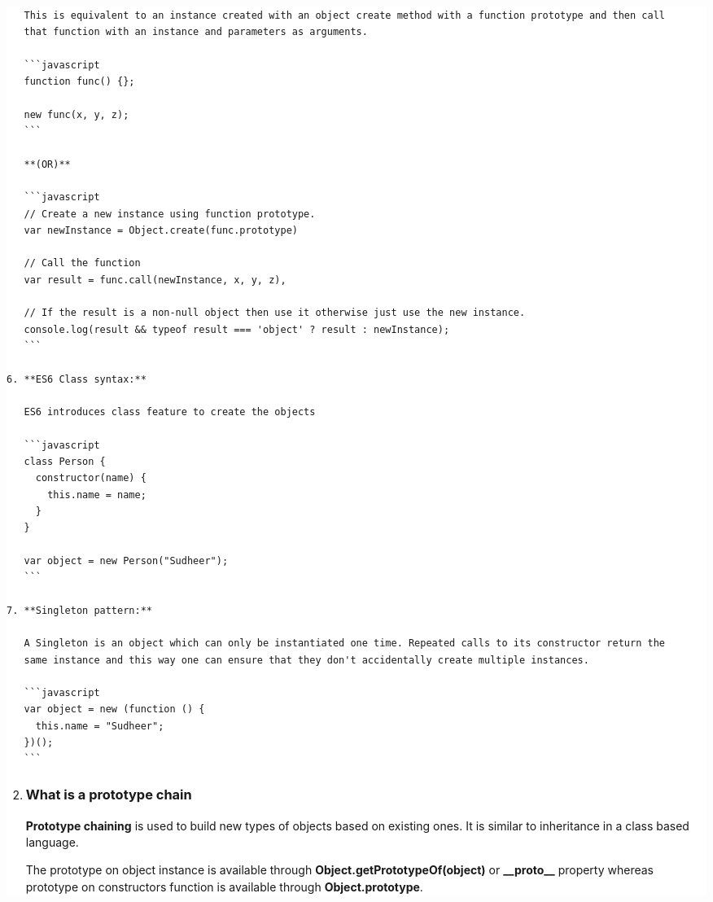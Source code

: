        This is equivalent to an instance created with an object create method with a function prototype and then call
       that function with an instance and parameters as arguments.

       ```javascript
       function func() {};
 
       new func(x, y, z);
       ```

       **(OR)**

       ```javascript
       // Create a new instance using function prototype.
       var newInstance = Object.create(func.prototype)
 
       // Call the function
       var result = func.call(newInstance, x, y, z),
 
       // If the result is a non-null object then use it otherwise just use the new instance.
       console.log(result && typeof result === 'object' ? result : newInstance);
       ```

    6. **ES6 Class syntax:**

       ES6 introduces class feature to create the objects

       ```javascript
       class Person {
         constructor(name) {
           this.name = name;
         }
       }
 
       var object = new Person("Sudheer");
       ```

    7. **Singleton pattern:**

       A Singleton is an object which can only be instantiated one time. Repeated calls to its constructor return the
       same instance and this way one can ensure that they don't accidentally create multiple instances.

       ```javascript
       var object = new (function () {
         this.name = "Sudheer";
       })();
       ```

2. ### What is a prototype chain

   **Prototype chaining** is used to build new types of objects based on existing ones. It is similar to inheritance in
   a class based language.

   The prototype on object instance is available through **Object.getPrototypeOf(object)** or **\_\_proto__** property
   whereas prototype on constructors function is available through **Object.prototype**.
